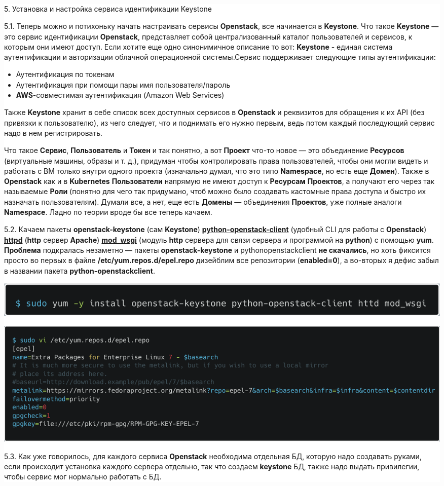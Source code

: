 5\. Установка и настройка сервиса идентификации Keystone

5.1. Теперь можно и потихоньку начать настраивать сервисы **Openstack**, все начинается в **Keystone**. Что такое **Keystone** — это сервис идентификации **Openstack**, представляет собой централизованный каталог пользователей и сервисов, к которым они имеют доступ. Если хотите еще одно синонимичное описание то вот: **Keystone** - единая система аутентификации и авторизации облачной операционной системы.Сервис поддерживает следующие типы аутентификации:

-   Аутентификация по токенам
-   Аутентификация при помощи пары имя пользователя/пароль
-   **AWS**-совместимая аутентификация (Amazon Web Services)

Также **Keystone** хранит в себе список всех доступных сервисов в **Openstack** и реквизитов для обращения к их API (без привязки к пользователю), из чего следует, что и поднимать его нужно первым, ведь потом каждый последующий сервис надо в нем регистрировать.

Что такое **Сервис**, **Пользователь** и **Токен** и так понятно, а вот **Проект** что-то новое — это объединение **Ресурсов** (виртуальные машины, образы и т. д.), придуман чтобы контролировать права пользователей, чтобы они могли видеть и работать с ВМ только внутри одного проекта (изначально думал, что это типо **Namespace**, но есть еще **Домен**). Также в **Openstack** как и в **Kubernetes** **Пользователи** напрямую не имеют доступ к **Ресурсам** **Проектов**, а получают его через так называемые **Роли** (понятно для чего так придумано, чтоб можно было создавать кастомные права доступа и быстро их назначать пользователям). Думали все, а нет, еще есть **Домены** — объединения **Проектов**, уже полные аналоги **Namespace**. Ладно по теории вроде бы все теперь качаем.

5.2. Качаем пакеты **openstack-keystone** (сам **Keystone**) [**python-openstack-client**](https://github.com/openstack/python-openstackclient) (удобный CLI для работы с **Openstack**) [**httpd**](https://httpd.apache.org/) (**http** сервер **Apache**) [**mod_wsgi**](https://modwsgi.readthedocs.io/en/master/) (модуль **http** сервера для связи сервера и программой на **python**) с помощью **yum**. **Проблема** подкралась незаметно — пакеты **openstack-keystone** и pythonopenstackclient **не скачались**, но хоть фиксится просто во первых в файле **/etc/yum.repos.d/epel.repo** дизейблим все репозитории (**enabled=0**), а во-вторых я дефис забыл в названии пакета **python-openstackclient**.

![](media/760e27112b909aa8a6773281871ae031.png)

![](media/c4677cd02802e10910796f7fffd1eb8c.png)

5.3. Как уже говорилось, для каждого сервиса **Openstack** необходима отдельная БД, которую надо создавать руками, если происходит установка каждого сервера отдельно, так что создаем **keystone** БД, также надо выдать привилегии, чтобы сервис мог нормально работать с БД.
